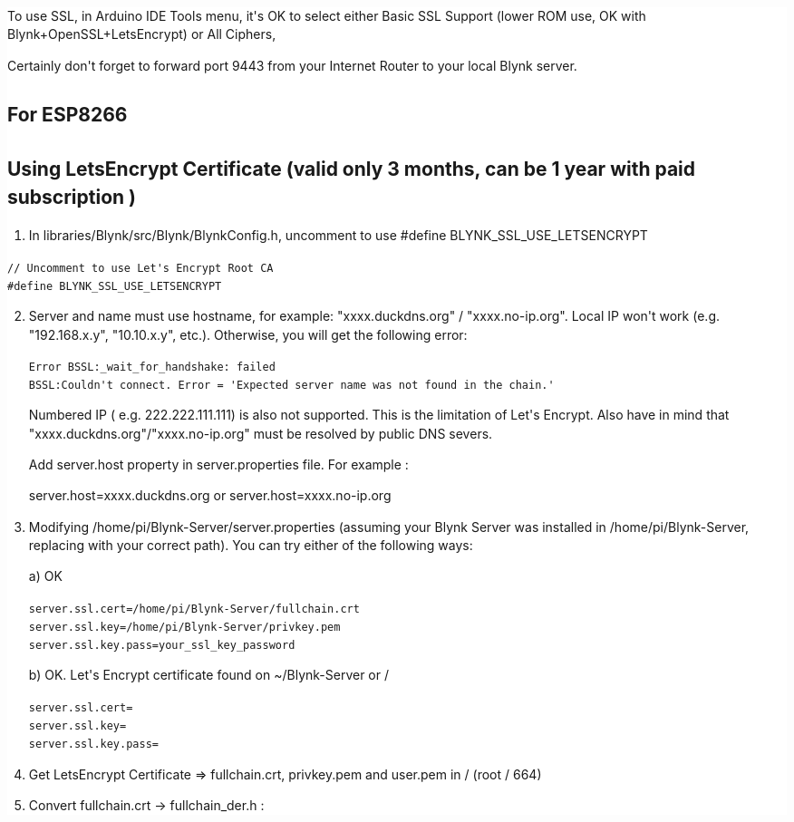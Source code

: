 To use SSL, in Arduino IDE Tools menu, it's OK to select either Basic SSL Support (lower ROM use, OK with Blynk+OpenSSL+LetsEncrypt) or All Ciphers,

Certainly don't forget to forward port 9443 from your Internet Router to your local Blynk server.

## For ESP8266


## Using LetsEncrypt Certificate (valid only 3 months, can be 1 year with paid subscription )

  1) In libraries/Blynk/src/Blynk/BlynkConfig.h, uncomment to use #define BLYNK_SSL_USE_LETSENCRYPT
  
  ```
  // Uncomment to use Let's Encrypt Root CA
  #define BLYNK_SSL_USE_LETSENCRYPT
  ```
  
  2) Server and name must use hostname, for example: "xxxx.duckdns.org" / "xxxx.no-ip.org". Local IP won't work (e.g. "192.168.x.y", "10.10.x.y", etc.). Otherwise, you will get the following error:
  
      ```
      Error BSSL:_wait_for_handshake: failed
      BSSL:Couldn't connect. Error = 'Expected server name was not found in the chain.'
      ```
      
      Numbered IP ( e.g. 222.222.111.111) is also not supported. This is the limitation of Let's Encrypt. Also have in mind that "xxxx.duckdns.org"/"xxxx.no-ip.org" must be resolved by public DNS severs.
      
      Add server.host property in server.properties file. For example :

  		server.host=xxxx.duckdns.org
  		or
  		server.host=xxxx.no-ip.org
  		
  3) Modifying /home/pi/Blynk-Server/server.properties (assuming your Blynk Server was installed in /home/pi/Blynk-Server, replacing with your correct path). You can try either of the following ways:
  
      a) OK
      
      ```
      server.ssl.cert=/home/pi/Blynk-Server/fullchain.crt
      server.ssl.key=/home/pi/Blynk-Server/privkey.pem
      server.ssl.key.pass=your_ssl_key_password
      ```
      
      b) OK. Let's Encrypt certificate found on ~/Blynk-Server or /
      
      ```
      server.ssl.cert= 
      server.ssl.key=
      server.ssl.key.pass= 
      ```
      
  4) Get LetsEncrypt Certificate => fullchain.crt, privkey.pem and user.pem in / (root / 664)
  
  5) Convert fullchain.crt -> fullchain_der.h :
  